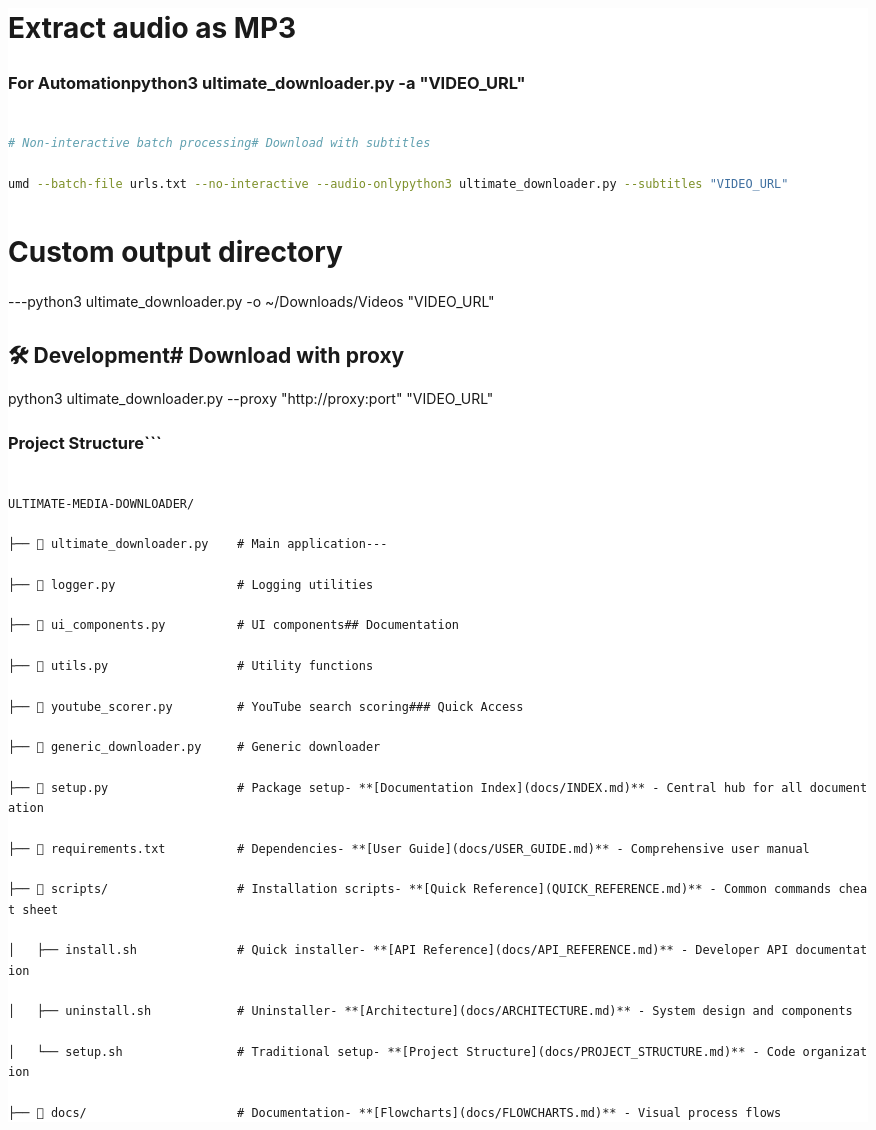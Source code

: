 # Extract audio as MP3

### For Automationpython3 ultimate_downloader.py -a "VIDEO_URL"

```bash

# Non-interactive batch processing# Download with subtitles

umd --batch-file urls.txt --no-interactive --audio-onlypython3 ultimate_downloader.py --subtitles "VIDEO_URL"

```

# Custom output directory

---python3 ultimate_downloader.py -o ~/Downloads/Videos "VIDEO_URL"



## 🛠️ Development# Download with proxy

python3 ultimate_downloader.py --proxy "http://proxy:port" "VIDEO_URL"

### Project Structure```



```For more examples and advanced usage, see [USER_GUIDE.md](docs/USER_GUIDE.md) and [QUICK_REFERENCE.md](QUICK_REFERENCE.md)

ULTIMATE-MEDIA-DOWNLOADER/

├── 📄 ultimate_downloader.py    # Main application---

├── 📄 logger.py                 # Logging utilities

├── 📄 ui_components.py          # UI components## Documentation

├── 📄 utils.py                  # Utility functions

├── 📄 youtube_scorer.py         # YouTube search scoring### Quick Access

├── 📄 generic_downloader.py     # Generic downloader

├── 📄 setup.py                  # Package setup- **[Documentation Index](docs/INDEX.md)** - Central hub for all documentation

├── 📄 requirements.txt          # Dependencies- **[User Guide](docs/USER_GUIDE.md)** - Comprehensive user manual

├── 📁 scripts/                  # Installation scripts- **[Quick Reference](QUICK_REFERENCE.md)** - Common commands cheat sheet

│   ├── install.sh              # Quick installer- **[API Reference](docs/API_REFERENCE.md)** - Developer API documentation

│   ├── uninstall.sh            # Uninstaller- **[Architecture](docs/ARCHITECTURE.md)** - System design and components

│   └── setup.sh                # Traditional setup- **[Project Structure](docs/PROJECT_STRUCTURE.md)** - Code organization

├── 📁 docs/                     # Documentation- **[Flowcharts](docs/FLOWCHARTS.md)** - Visual process flows
```